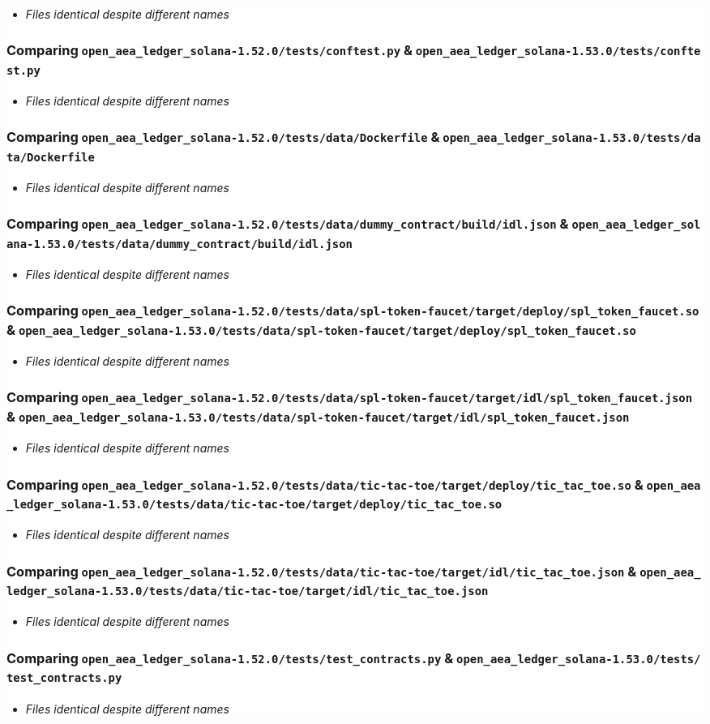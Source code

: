  * *Files identical despite different names*

### Comparing `open_aea_ledger_solana-1.52.0/tests/conftest.py` & `open_aea_ledger_solana-1.53.0/tests/conftest.py`

 * *Files identical despite different names*

### Comparing `open_aea_ledger_solana-1.52.0/tests/data/Dockerfile` & `open_aea_ledger_solana-1.53.0/tests/data/Dockerfile`

 * *Files identical despite different names*

### Comparing `open_aea_ledger_solana-1.52.0/tests/data/dummy_contract/build/idl.json` & `open_aea_ledger_solana-1.53.0/tests/data/dummy_contract/build/idl.json`

 * *Files identical despite different names*

### Comparing `open_aea_ledger_solana-1.52.0/tests/data/spl-token-faucet/target/deploy/spl_token_faucet.so` & `open_aea_ledger_solana-1.53.0/tests/data/spl-token-faucet/target/deploy/spl_token_faucet.so`

 * *Files identical despite different names*

### Comparing `open_aea_ledger_solana-1.52.0/tests/data/spl-token-faucet/target/idl/spl_token_faucet.json` & `open_aea_ledger_solana-1.53.0/tests/data/spl-token-faucet/target/idl/spl_token_faucet.json`

 * *Files identical despite different names*

### Comparing `open_aea_ledger_solana-1.52.0/tests/data/tic-tac-toe/target/deploy/tic_tac_toe.so` & `open_aea_ledger_solana-1.53.0/tests/data/tic-tac-toe/target/deploy/tic_tac_toe.so`

 * *Files identical despite different names*

### Comparing `open_aea_ledger_solana-1.52.0/tests/data/tic-tac-toe/target/idl/tic_tac_toe.json` & `open_aea_ledger_solana-1.53.0/tests/data/tic-tac-toe/target/idl/tic_tac_toe.json`

 * *Files identical despite different names*

### Comparing `open_aea_ledger_solana-1.52.0/tests/test_contracts.py` & `open_aea_ledger_solana-1.53.0/tests/test_contracts.py`

 * *Files identical despite different names*
